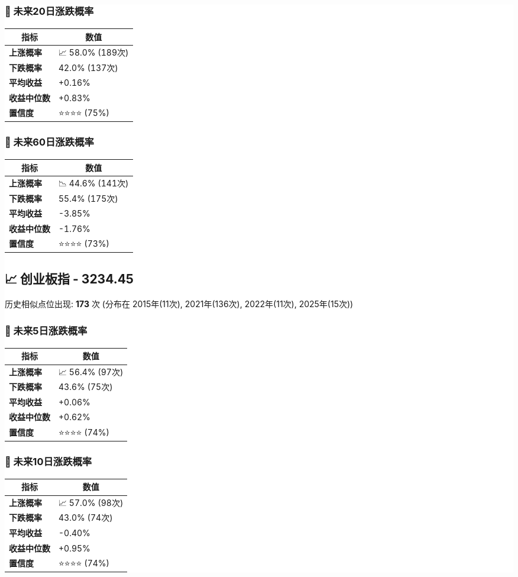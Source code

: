 ### 🎯 未来20日涨跌概率

| 指标 | 数值 |
|------|------|
| **上涨概率** | 📈 58.0% (189次) |
| **下跌概率** | 42.0% (137次) |
| **平均收益** | +0.16% |
| **收益中位数** | +0.83% |
| **置信度** | ⭐⭐⭐⭐ (75%) |

### 🎯 未来60日涨跌概率

| 指标 | 数值 |
|------|------|
| **上涨概率** | 📉 44.6% (141次) |
| **下跌概率** | 55.4% (175次) |
| **平均收益** | -3.85% |
| **收益中位数** | -1.76% |
| **置信度** | ⭐⭐⭐⭐ (73%) |


## 📈 创业板指 - 3234.45

历史相似点位出现: **173** 次 (分布在 2015年(11次), 2021年(136次), 2022年(11次), 2025年(15次))

### 🎯 未来5日涨跌概率

| 指标 | 数值 |
|------|------|
| **上涨概率** | 📈 56.4% (97次) |
| **下跌概率** | 43.6% (75次) |
| **平均收益** | +0.06% |
| **收益中位数** | +0.62% |
| **置信度** | ⭐⭐⭐⭐ (74%) |

### 🎯 未来10日涨跌概率

| 指标 | 数值 |
|------|------|
| **上涨概率** | 📈 57.0% (98次) |
| **下跌概率** | 43.0% (74次) |
| **平均收益** | -0.40% |
| **收益中位数** | +0.95% |
| **置信度** | ⭐⭐⭐⭐ (74%) |
